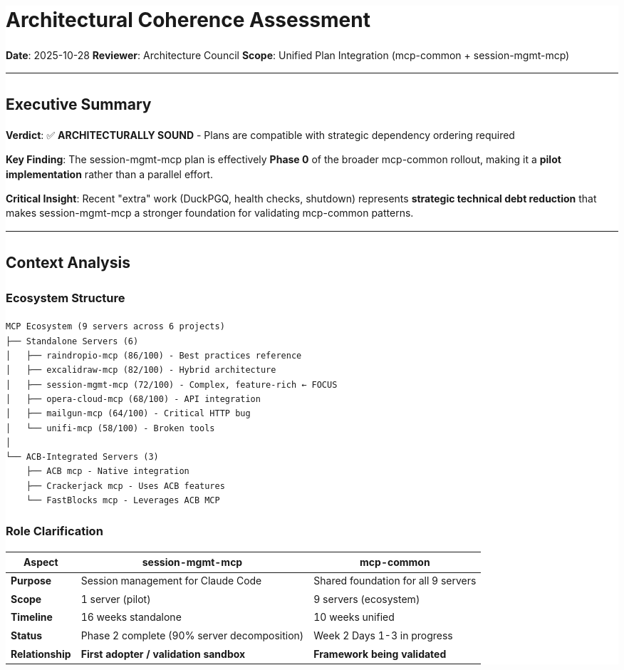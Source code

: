 # Architectural Coherence Assessment

**Date**: 2025-10-28
**Reviewer**: Architecture Council
**Scope**: Unified Plan Integration (mcp-common + session-mgmt-mcp)

______________________________________________________________________

## Executive Summary

**Verdict**: ✅ **ARCHITECTURALLY SOUND** - Plans are compatible with strategic dependency ordering required

**Key Finding**: The session-mgmt-mcp plan is effectively **Phase 0** of the broader mcp-common rollout, making it a **pilot implementation** rather than a parallel effort.

**Critical Insight**: Recent "extra" work (DuckPGQ, health checks, shutdown) represents **strategic technical debt reduction** that makes session-mgmt-mcp a stronger foundation for validating mcp-common patterns.

______________________________________________________________________

## Context Analysis

### Ecosystem Structure

```
MCP Ecosystem (9 servers across 6 projects)
├── Standalone Servers (6)
│   ├── raindropio-mcp (86/100) - Best practices reference
│   ├── excalidraw-mcp (82/100) - Hybrid architecture
│   ├── session-mgmt-mcp (72/100) - Complex, feature-rich ← FOCUS
│   ├── opera-cloud-mcp (68/100) - API integration
│   ├── mailgun-mcp (64/100) - Critical HTTP bug
│   └── unifi-mcp (58/100) - Broken tools
│
└── ACB-Integrated Servers (3)
    ├── ACB mcp - Native integration
    ├── Crackerjack mcp - Uses ACB features
    └── FastBlocks mcp - Leverages ACB MCP
```

### Role Clarification

| Aspect | session-mgmt-mcp | mcp-common |
|--------|------------------|------------|
| **Purpose** | Session management for Claude Code | Shared foundation for all 9 servers |
| **Scope** | 1 server (pilot) | 9 servers (ecosystem) |
| **Timeline** | 16 weeks standalone | 10 weeks unified |
| **Status** | Phase 2 complete (90% server decomposition) | Week 2 Days 1-3 in progress |
| **Relationship** | **First adopter / validation sandbox** | **Framework being validated** |
